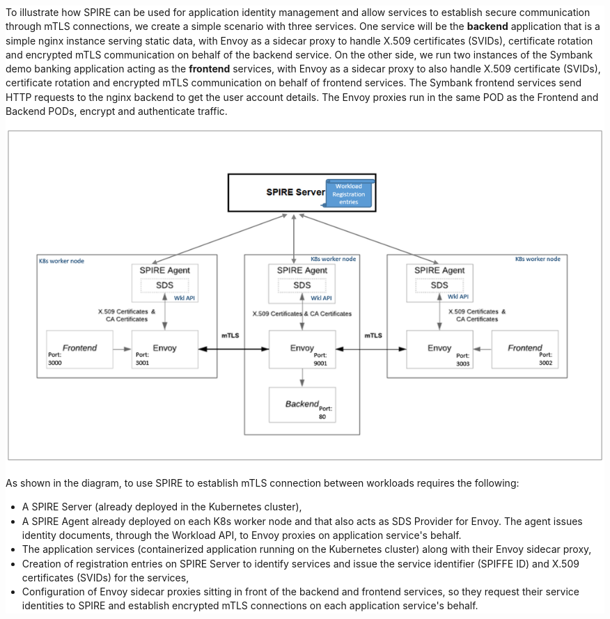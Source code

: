 To illustrate how SPIRE can be used for application identity management and allow services to establish secure communication through mTLS connections, we create a simple scenario with three services. One service will be the **backend** application that is a simple nginx instance serving static data, with Envoy as a sidecar proxy to handle X.509 certificates (SVIDs), certificate rotation and encrypted mTLS communication on behalf of the backend service. On the other side, we run two instances of the Symbank demo banking application acting as the **frontend** services, with Envoy as a sidecar proxy to also handle X.509 certificate (SVIDs), certificate rotation and encrypted mTLS communication on behalf of frontend services. The Symbank frontend services send HTTP requests to the nginx backend to get the user account details. The Envoy proxies run in the same POD as the Frontend and Backend PODs, encrypt and authenticate traffic. 


<p align="center">
  <img src="Pictures/SPIFFE-Envoy-with-X509-SVIDs-v4.png">

As shown in the diagram, to use SPIRE to establish mTLS connection between workloads requires the following:
   
* A SPIRE Server (already deployed in the Kubernetes cluster),
* A SPIRE Agent already deployed on each K8s worker node and that also acts as SDS Provider for Envoy. The agent issues identity documents, through the Workload API, to Envoy proxies on application service's behalf.
* The application services (containerized application running on the Kubernetes cluster) along with their Envoy sidecar proxy,
* Creation of registration entries on SPIRE Server to identify services and issue the service identifier (SPIFFE ID) and X.509 certificates (SVIDs) for the services,
* Configuration of Envoy sidecar proxies sitting in front of the backend and frontend services, so they request their service identities to SPIRE and establish encrypted mTLS connections on each application service's behalf. 
